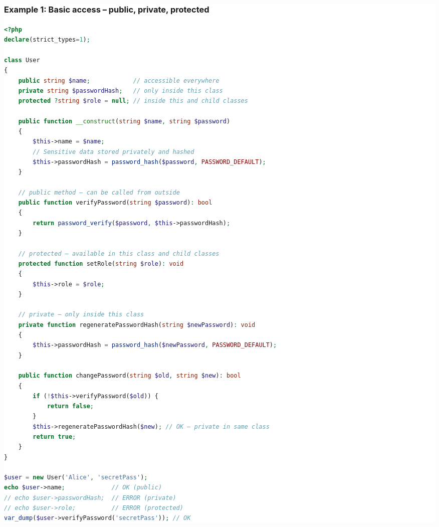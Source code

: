 ### Example 1: Basic access – public, private, protected

```php
<?php
declare(strict_types=1);

class User
{
    public string $name;            // accessible everywhere
    private string $passwordHash;   // only inside this class
    protected ?string $role = null; // inside this and child classes

    public function __construct(string $name, string $password)
    {
        $this->name = $name;
        // Sensitive data stored privately and hashed
        $this->passwordHash = password_hash($password, PASSWORD_DEFAULT);
    }

    // public method – can be called from outside
    public function verifyPassword(string $password): bool
    {
        return password_verify($password, $this->passwordHash);
    }

    // protected – available in this class and child classes
    protected function setRole(string $role): void
    {
        $this->role = $role;
    }

    // private – only inside this class
    private function regeneratePasswordHash(string $newPassword): void
    {
        $this->passwordHash = password_hash($newPassword, PASSWORD_DEFAULT);
    }

    public function changePassword(string $old, string $new): bool
    {
        if (!$this->verifyPassword($old)) {
            return false;
        }
        $this->regeneratePasswordHash($new); // OK – private in same class
        return true;
    }
}

$user = new User('Alice', 'secretPass');
echo $user->name;             // OK (public)
// echo $user->passwordHash;  // ERROR (private)
// echo $user->role;          // ERROR (protected)
var_dump($user->verifyPassword('secretPass')); // OK
```
